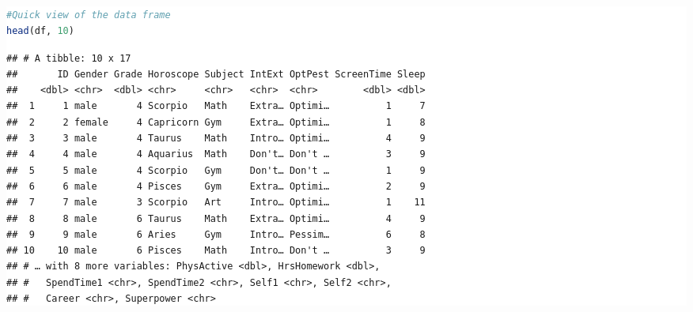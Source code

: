 ``` r
#Quick view of the data frame
head(df, 10)
```

    ## # A tibble: 10 x 17
    ##       ID Gender Grade Horoscope Subject IntExt OptPest ScreenTime Sleep
    ##    <dbl> <chr>  <dbl> <chr>     <chr>   <chr>  <chr>        <dbl> <dbl>
    ##  1     1 male       4 Scorpio   Math    Extra… Optimi…          1     7
    ##  2     2 female     4 Capricorn Gym     Extra… Optimi…          1     8
    ##  3     3 male       4 Taurus    Math    Intro… Optimi…          4     9
    ##  4     4 male       4 Aquarius  Math    Don't… Don't …          3     9
    ##  5     5 male       4 Scorpio   Gym     Don't… Don't …          1     9
    ##  6     6 male       4 Pisces    Gym     Extra… Optimi…          2     9
    ##  7     7 male       3 Scorpio   Art     Intro… Optimi…          1    11
    ##  8     8 male       6 Taurus    Math    Extra… Optimi…          4     9
    ##  9     9 male       6 Aries     Gym     Intro… Pessim…          6     8
    ## 10    10 male       6 Pisces    Math    Intro… Don't …          3     9
    ## # … with 8 more variables: PhysActive <dbl>, HrsHomework <dbl>,
    ## #   SpendTime1 <chr>, SpendTime2 <chr>, Self1 <chr>, Self2 <chr>,
    ## #   Career <chr>, Superpower <chr>
